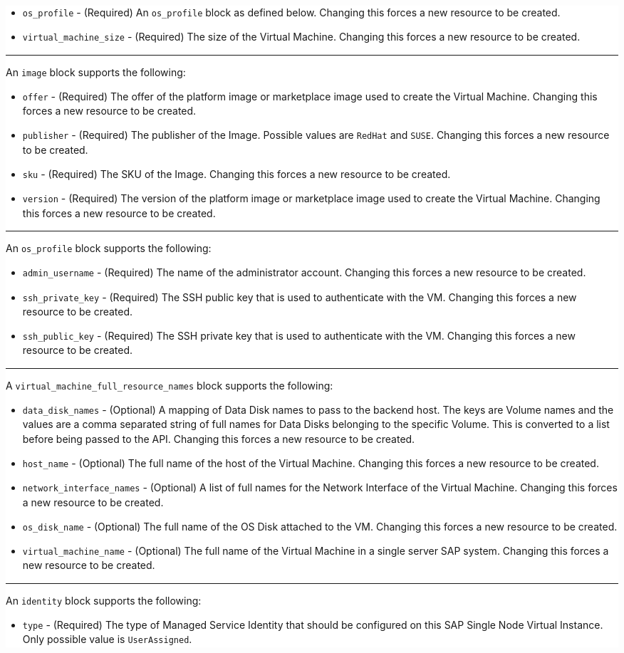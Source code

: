 * `os_profile` - (Required) An `os_profile` block as defined below. Changing this forces a new resource to be created.

* `virtual_machine_size` - (Required) The size of the Virtual Machine. Changing this forces a new resource to be created.

---

An `image` block supports the following:

* `offer` - (Required) The offer of the platform image or marketplace image used to create the Virtual Machine. Changing this forces a new resource to be created.

* `publisher` - (Required) The publisher of the Image. Possible values are `RedHat` and `SUSE`. Changing this forces a new resource to be created.

* `sku` - (Required) The SKU of the Image. Changing this forces a new resource to be created.

* `version` - (Required) The version of the platform image or marketplace image used to create the Virtual Machine. Changing this forces a new resource to be created.

---

An `os_profile` block supports the following:

* `admin_username` - (Required) The name of the administrator account. Changing this forces a new resource to be created.

* `ssh_private_key` - (Required) The SSH public key that is used to authenticate with the VM. Changing this forces a new resource to be created.

* `ssh_public_key` - (Required) The SSH private key that is used to authenticate with the VM. Changing this forces a new resource to be created.

---

A `virtual_machine_full_resource_names` block supports the following:

* `data_disk_names` - (Optional) A mapping of Data Disk names to pass to the backend host. The keys are Volume names and the values are a comma separated string of full names for Data Disks belonging to the specific Volume. This is converted to a list before being passed to the API. Changing this forces a new resource to be created.

* `host_name` - (Optional) The full name of the host of the Virtual Machine. Changing this forces a new resource to be created.

* `network_interface_names` - (Optional) A list of full names for the Network Interface of the Virtual Machine. Changing this forces a new resource to be created.

* `os_disk_name` - (Optional) The full name of the OS Disk attached to the VM. Changing this forces a new resource to be created.

* `virtual_machine_name` - (Optional) The full name of the Virtual Machine in a single server SAP system. Changing this forces a new resource to be created.

---

An `identity` block supports the following:

* `type` - (Required) The type of Managed Service Identity that should be configured on this SAP Single Node Virtual Instance. Only possible value is `UserAssigned`.
